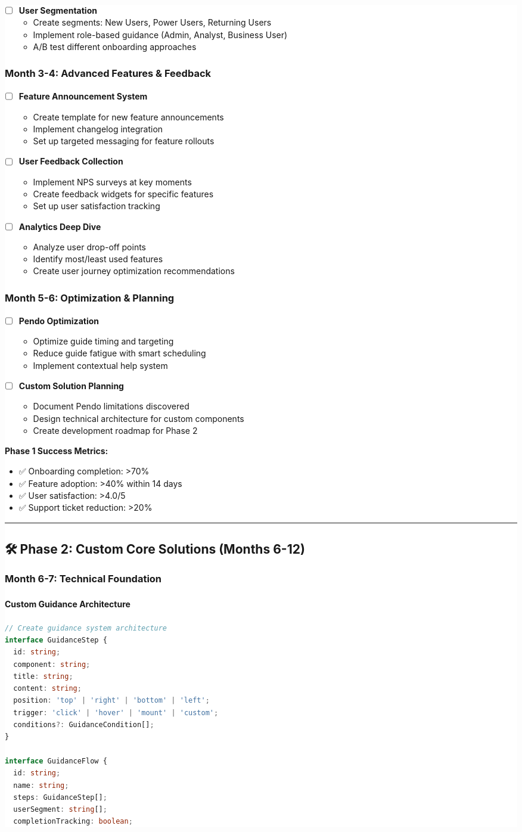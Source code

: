 - [ ] **User Segmentation**
  - Create segments: New Users, Power Users, Returning Users
  - Implement role-based guidance (Admin, Analyst, Business User)
  - A/B test different onboarding approaches

### **Month 3-4: Advanced Features & Feedback**

- [ ] **Feature Announcement System**
  - Create template for new feature announcements
  - Implement changelog integration
  - Set up targeted messaging for feature rollouts

- [ ] **User Feedback Collection**
  - Implement NPS surveys at key moments
  - Create feedback widgets for specific features
  - Set up user satisfaction tracking

- [ ] **Analytics Deep Dive**
  - Analyze user drop-off points
  - Identify most/least used features
  - Create user journey optimization recommendations

### **Month 5-6: Optimization & Planning**

- [ ] **Pendo Optimization**
  - Optimize guide timing and targeting
  - Reduce guide fatigue with smart scheduling
  - Implement contextual help system

- [ ] **Custom Solution Planning**
  - Document Pendo limitations discovered
  - Design technical architecture for custom components
  - Create development roadmap for Phase 2

**Phase 1 Success Metrics:**
- ✅ Onboarding completion: >70%
- ✅ Feature adoption: >40% within 14 days
- ✅ User satisfaction: >4.0/5
- ✅ Support ticket reduction: >20%

---

## 🛠️ Phase 2: Custom Core Solutions (Months 6-12)

### **Month 6-7: Technical Foundation**

#### **Custom Guidance Architecture**
```typescript
// Create guidance system architecture
interface GuidanceStep {
  id: string;
  component: string;
  title: string;
  content: string;
  position: 'top' | 'right' | 'bottom' | 'left';
  trigger: 'click' | 'hover' | 'mount' | 'custom';
  conditions?: GuidanceCondition[];
}

interface GuidanceFlow {
  id: string;
  name: string;
  steps: GuidanceStep[];
  userSegment: string[];
  completionTracking: boolean;
```